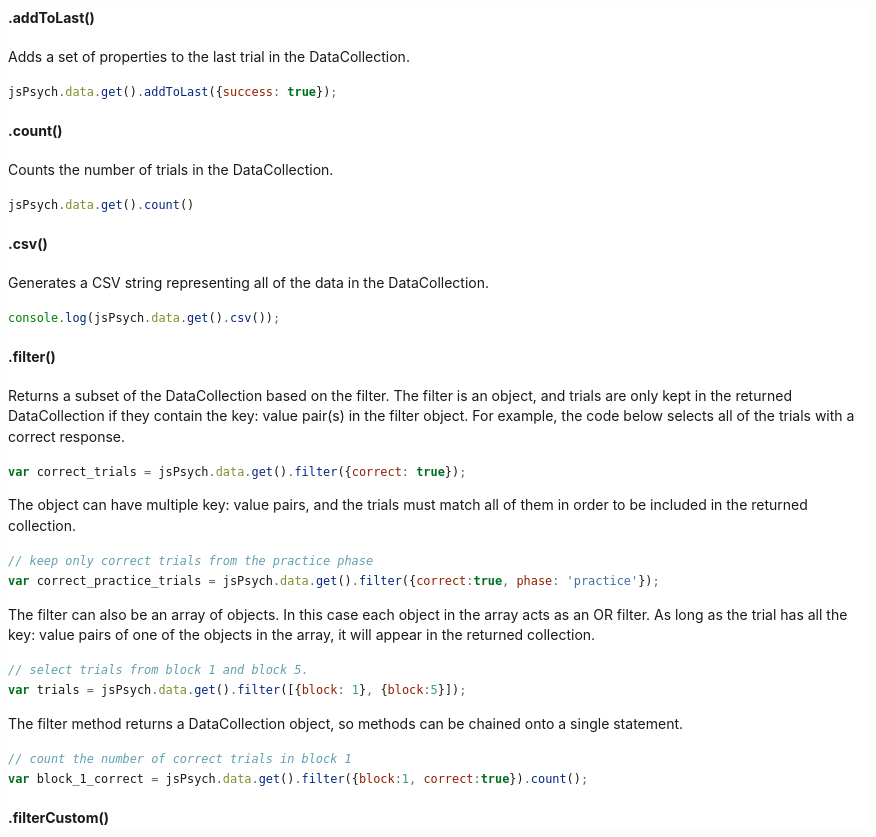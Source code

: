 #### .addToLast()

Adds a set of properties to the last trial in the DataCollection.

```javascript
jsPsych.data.get().addToLast({success: true});
```

#### .count()

Counts the number of trials in the DataCollection.

```javascript
jsPsych.data.get().count()
```

#### .csv()

Generates a CSV string representing all of the data in the DataCollection.

```javascript
console.log(jsPsych.data.get().csv());
```

#### .filter()

Returns a subset of the DataCollection based on the filter. The filter is an object, and trials are only kept in the returned DataCollection if they contain the key: value pair(s) in the filter object. For example, the code below selects all of the trials with a correct response.

```javascript
var correct_trials = jsPsych.data.get().filter({correct: true});
```

The object can have multiple key: value pairs, and the trials must match all of them in order to be included in the returned collection.

```javascript
// keep only correct trials from the practice phase
var correct_practice_trials = jsPsych.data.get().filter({correct:true, phase: 'practice'});
```

The filter can also be an array of objects. In this case each object in the array acts as an OR filter. As long as the trial has all the key: value pairs of one of the objects in the array, it will appear in the returned collection.

```javascript
// select trials from block 1 and block 5.
var trials = jsPsych.data.get().filter([{block: 1}, {block:5}]);
```

The filter method returns a DataCollection object, so methods can be chained onto a single statement.

```javascript
// count the number of correct trials in block 1
var block_1_correct = jsPsych.data.get().filter({block:1, correct:true}).count();
```

#### .filterCustom()
